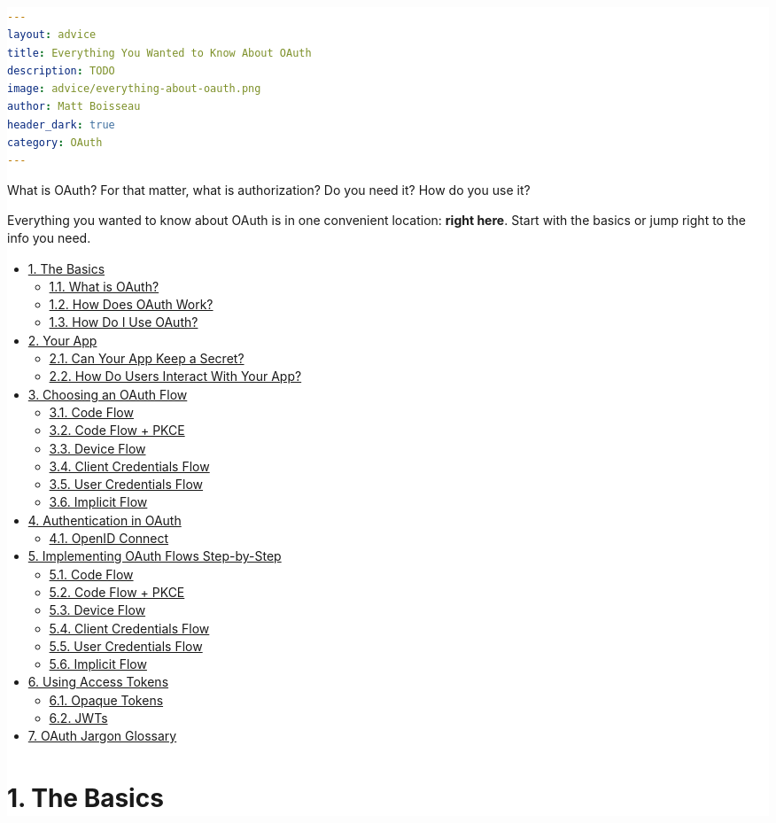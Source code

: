 ```yaml
---
layout: advice
title: Everything You Wanted to Know About OAuth
description: TODO
image: advice/everything-about-oauth.png
author: Matt Boisseau
header_dark: true
category: OAuth
---
```



[CORS]:					https://developer.mozilla.org/en-US/docs/Web/HTTP/CORS
[5-Minute Setup Guide]:	https://fusionauth.io/docs/v1/tech/5-minute-setup-guide
[RFC6749]:				https://tools.ietf.org/html/rfc6749

[placeholder]:			../assets/img/troopers-404.png


What is OAuth? For that matter, what is authorization? Do you need it? How do you use it?

Everything you wanted to know about OAuth is in one convenient location: **right here**.
Start with the basics or jump right to the info you need.



- [1. The Basics](#1-the-basics)
	- [1.1. What is OAuth?](#11-what-is-oauth)
	- [1.2. How Does OAuth Work?](#12-how-does-oauth-work)
	- [1.3. How Do I Use OAuth?](#13-how-do-i-use-oauth)
- [2. Your App](#2-your-app)
	- [2.1. Can Your App Keep a Secret?](#21-can-your-app-keep-a-secret)
	- [2.2. How Do Users Interact With Your App?](#22-how-do-users-interact-with-your-app)
- [3. Choosing an OAuth Flow](#3-choosing-an-oauth-flow)
	- [3.1. Code Flow](#31-code-flow)
	- [3.2. Code Flow + PKCE](#32-code-flow--pkce)
	- [3.3. Device Flow](#33-device-flow)
	- [3.4. Client Credentials Flow](#34-client-credentials-flow)
	- [3.5. User Credentials Flow](#35-user-credentials-flow)
	- [3.6. Implicit Flow](#36-implicit-flow)
- [4. Authentication in OAuth](#4-authentication-in-oauth)
	- [4.1. OpenID Connect](#41-openid-connect)
- [5. Implementing OAuth Flows Step-by-Step](#5-implementing-oauth-flows-step-by-step)
	- [5.1. Code Flow](#51-code-flow)
	- [5.2. Code Flow + PKCE](#52-code-flow--pkce)
	- [5.3. Device Flow](#53-device-flow)
	- [5.4. Client Credentials Flow](#54-client-credentials-flow)
	- [5.5. User Credentials Flow](#55-user-credentials-flow)
	- [5.6. Implicit Flow](#56-implicit-flow)
- [6. Using Access Tokens](#6-using-access-tokens)
	- [6.1. Opaque Tokens](#61-opaque-tokens)
	- [6.2. JWTs](#62-jwts)
- [7. OAuth Jargon Glossary](#7-oauth-jargon-glossary)



# 1. The Basics

